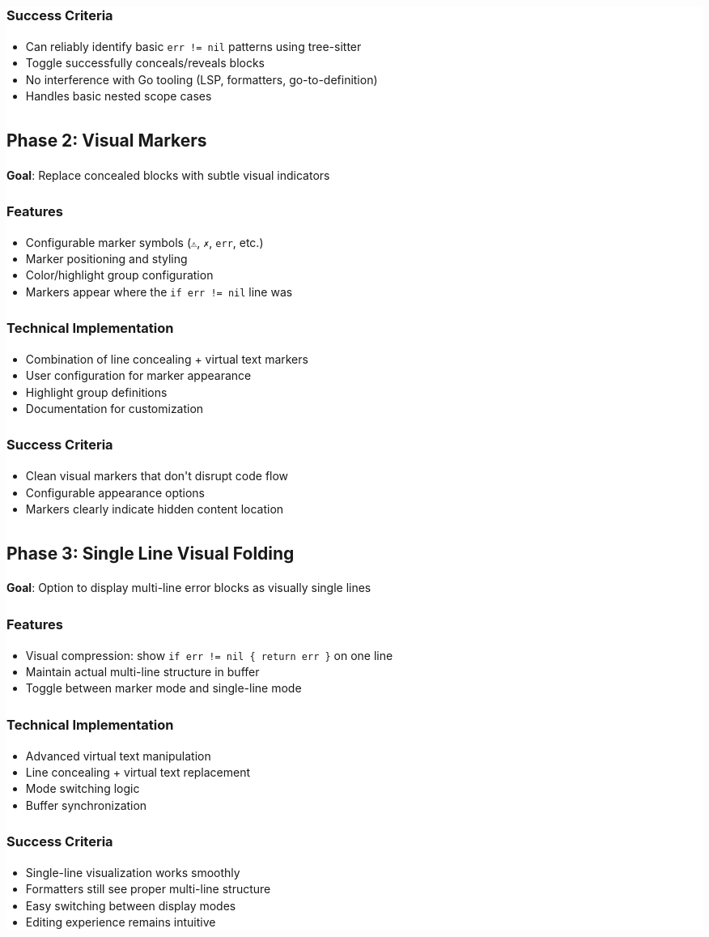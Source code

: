 ### Success Criteria

- Can reliably identify basic `err != nil` patterns using tree-sitter
- Toggle successfully conceals/reveals blocks
- No interference with Go tooling (LSP, formatters, go-to-definition)
- Handles basic nested scope cases

## Phase 2: Visual Markers

**Goal**: Replace concealed blocks with subtle visual indicators

### Features

- Configurable marker symbols (`⚠`, `✗`, `err`, etc.)
- Marker positioning and styling
- Color/highlight group configuration
- Markers appear where the `if err != nil` line was

### Technical Implementation

- Combination of line concealing + virtual text markers
- User configuration for marker appearance
- Highlight group definitions
- Documentation for customization

### Success Criteria

- Clean visual markers that don't disrupt code flow
- Configurable appearance options
- Markers clearly indicate hidden content location

## Phase 3: Single Line Visual Folding

**Goal**: Option to display multi-line error blocks as visually single lines

### Features

- Visual compression: show `if err != nil { return err }` on one line
- Maintain actual multi-line structure in buffer
- Toggle between marker mode and single-line mode

### Technical Implementation

- Advanced virtual text manipulation
- Line concealing + virtual text replacement
- Mode switching logic
- Buffer synchronization

### Success Criteria

- Single-line visualization works smoothly
- Formatters still see proper multi-line structure
- Easy switching between display modes
- Editing experience remains intuitive
